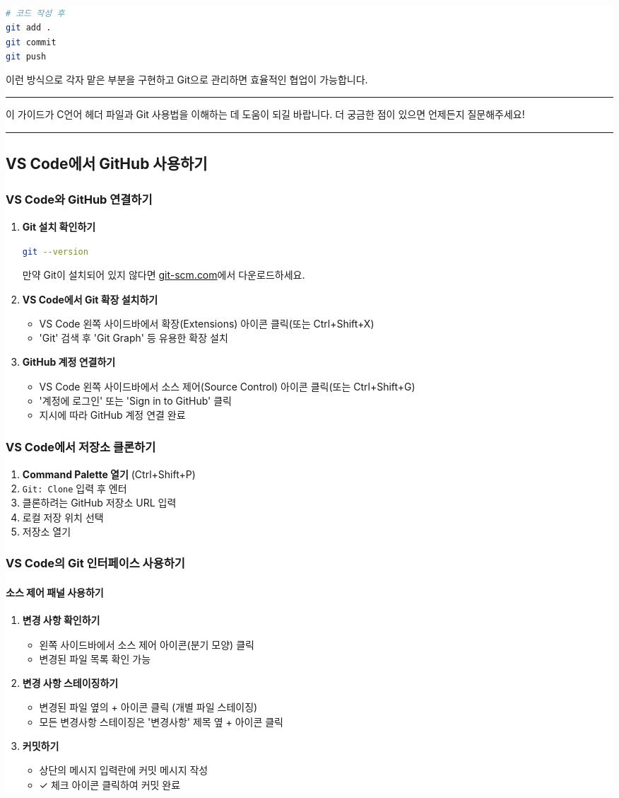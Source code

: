 ```bash
# 코드 작성 후 
git add .
git commit 
git push
```

이런 방식으로 각자 맡은 부분을 구현하고 Git으로 관리하면 효율적인 협업이 가능합니다.

---

이 가이드가 C언어 헤더 파일과 Git 사용법을 이해하는 데 도움이 되길 바랍니다. 더 궁금한 점이 있으면 언제든지 질문해주세요!

---

## VS Code에서 GitHub 사용하기

### VS Code와 GitHub 연결하기

1. **Git 설치 확인하기**
   ```bash
   git --version
   ```
   만약 Git이 설치되어 있지 않다면 [git-scm.com](https://git-scm.com/downloads)에서 다운로드하세요.

2. **VS Code에서 Git 확장 설치하기**
   - VS Code 왼쪽 사이드바에서 확장(Extensions) 아이콘 클릭(또는 Ctrl+Shift+X)
   - 'Git' 검색 후 'Git Graph' 등 유용한 확장 설치

3. **GitHub 계정 연결하기**
   - VS Code 왼쪽 사이드바에서 소스 제어(Source Control) 아이콘 클릭(또는 Ctrl+Shift+G)
   - '계정에 로그인' 또는 'Sign in to GitHub' 클릭
   - 지시에 따라 GitHub 계정 연결 완료

### VS Code에서 저장소 클론하기

1. **Command Palette 열기** (Ctrl+Shift+P)
2. `Git: Clone` 입력 후 엔터
3. 클론하려는 GitHub 저장소 URL 입력
4. 로컬 저장 위치 선택
5. 저장소 열기

### VS Code의 Git 인터페이스 사용하기

#### 소스 제어 패널 사용하기

1. **변경 사항 확인하기**
   - 왼쪽 사이드바에서 소스 제어 아이콘(분기 모양) 클릭
   - 변경된 파일 목록 확인 가능

2. **변경 사항 스테이징하기**
   - 변경된 파일 옆의 + 아이콘 클릭 (개별 파일 스테이징)
   - 모든 변경사항 스테이징은 '변경사항' 제목 옆 + 아이콘 클릭

3. **커밋하기**
   - 상단의 메시지 입력란에 커밋 메시지 작성
   - ✓ 체크 아이콘 클릭하여 커밋 완료
